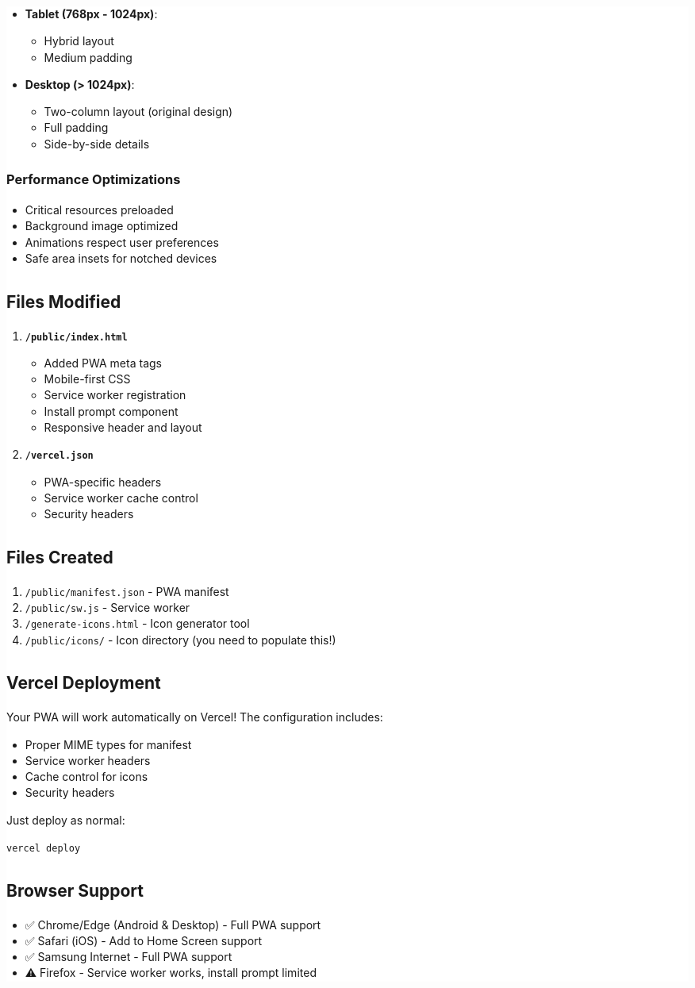 - **Tablet (768px - 1024px)**: 
  - Hybrid layout
  - Medium padding
  
- **Desktop (> 1024px)**: 
  - Two-column layout (original design)
  - Full padding
  - Side-by-side details

### Performance Optimizations
- Critical resources preloaded
- Background image optimized
- Animations respect user preferences
- Safe area insets for notched devices

## Files Modified

1. **`/public/index.html`**
   - Added PWA meta tags
   - Mobile-first CSS
   - Service worker registration
   - Install prompt component
   - Responsive header and layout

2. **`/vercel.json`**
   - PWA-specific headers
   - Service worker cache control
   - Security headers

## Files Created

1. `/public/manifest.json` - PWA manifest
2. `/public/sw.js` - Service worker
3. `/generate-icons.html` - Icon generator tool
4. `/public/icons/` - Icon directory (you need to populate this!)

## Vercel Deployment

Your PWA will work automatically on Vercel! The configuration includes:
- Proper MIME types for manifest
- Service worker headers
- Cache control for icons
- Security headers

Just deploy as normal:
```bash
vercel deploy
```

## Browser Support

- ✅ Chrome/Edge (Android & Desktop) - Full PWA support
- ✅ Safari (iOS) - Add to Home Screen support
- ✅ Samsung Internet - Full PWA support
- ⚠️ Firefox - Service worker works, install prompt limited
